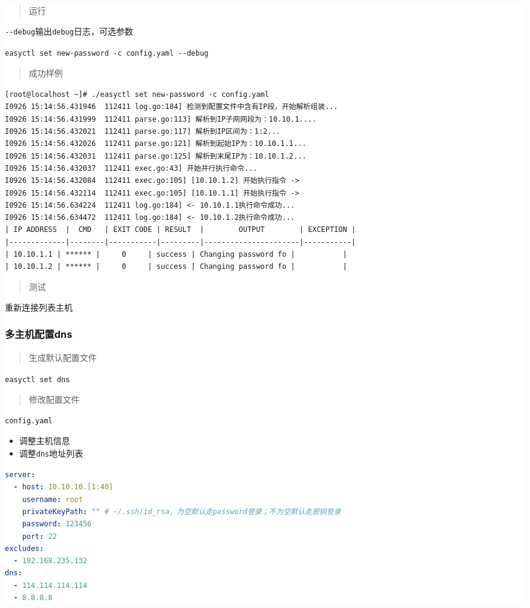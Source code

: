 > 运行

`--debug`输出`debug`日志，可选参数

```shell
easyctl set new-password -c config.yaml --debug
```

> 成功样例

```
[root@localhost ~]# ./easyctl set new-password -c config.yaml
I0926 15:14:56.431946  112411 log.go:184] 检测到配置文件中含有IP段，开始解析组装...
I0926 15:14:56.431999  112411 parse.go:113] 解析到IP子网网段为：10.10.1....
I0926 15:14:56.432021  112411 parse.go:117] 解析到IP区间为：1:2...
I0926 15:14:56.432026  112411 parse.go:121] 解析到起始IP为：10.10.1.1...
I0926 15:14:56.432031  112411 parse.go:125] 解析到末尾IP为：10.10.1.2...
I0926 15:14:56.432037  112411 exec.go:43] 开始并行执行命令...
I0926 15:14:56.432084  112411 exec.go:105] [10.10.1.2] 开始执行指令 ->
I0926 15:14:56.432114  112411 exec.go:105] [10.10.1.1] 开始执行指令 ->
I0926 15:14:56.634224  112411 log.go:184] <- 10.10.1.1执行命令成功...
I0926 15:14:56.634472  112411 log.go:184] <- 10.10.1.2执行命令成功...
| IP ADDRESS  |  CMD   | EXIT CODE | RESULT  |        OUTPUT        | EXCEPTION |
|-------------|--------|-----------|---------|----------------------|-----------|
| 10.10.1.1 | ****** |     0     | success | Changing password fo |           |
| 10.10.1.2 | ****** |     0     | success | Changing password fo |           |
```

> 测试

重新连接列表主机

### 多主机配置dns

> 生成默认配置文件

```shell
easyctl set dns
```

> 修改配置文件

`config.yaml`

- 调整主机信息
- 调整`dns`地址列表

```yaml
server:
  - host: 10.10.10.[1:40]
    username: root
    privateKeyPath: "" # ~/.ssh/id_rsa，为空默认走password登录；不为空默认走密钥登录
    password: 123456
    port: 22
excludes:
  - 192.168.235.132
dns:
  - 114.114.114.114
  - 8.8.8.8
```
